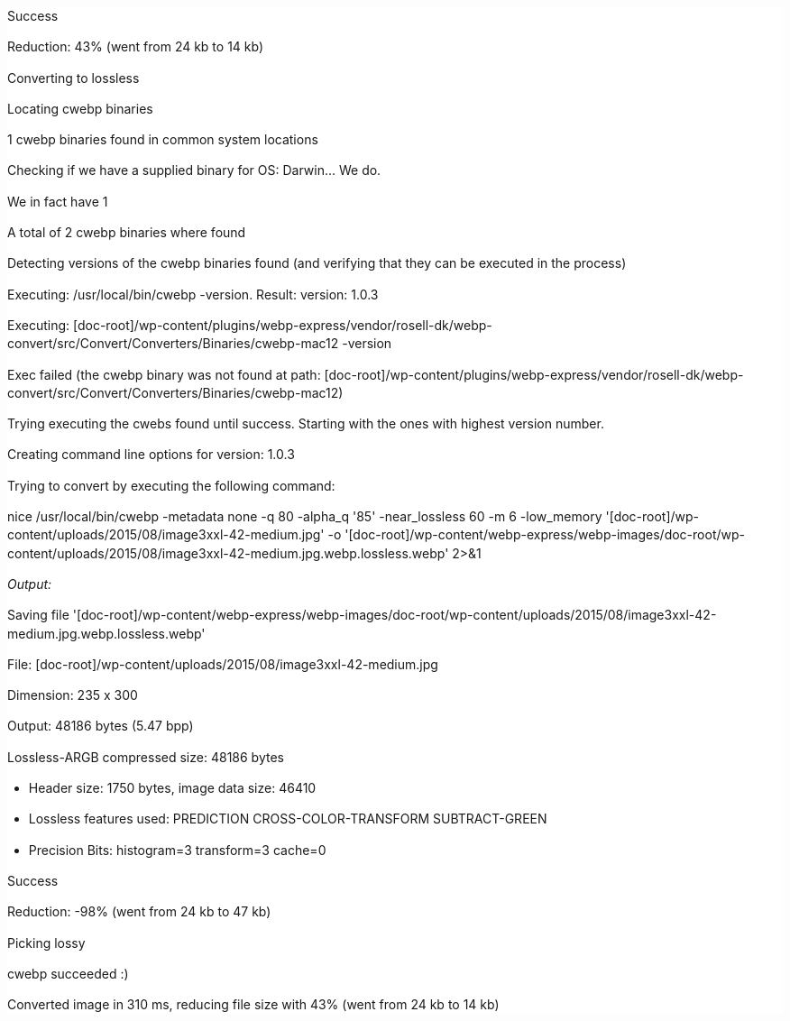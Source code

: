 Success

Reduction: 43% (went from 24 kb to 14 kb)


Converting to lossless

Locating cwebp binaries

1 cwebp binaries found in common system locations

Checking if we have a supplied binary for OS: Darwin... We do.

We in fact have 1

A total of 2 cwebp binaries where found

Detecting versions of the cwebp binaries found (and verifying that they can be executed in the process)

Executing: /usr/local/bin/cwebp -version. Result: version: 1.0.3

Executing: [doc-root]/wp-content/plugins/webp-express/vendor/rosell-dk/webp-convert/src/Convert/Converters/Binaries/cwebp-mac12 -version

Exec failed (the cwebp binary was not found at path: [doc-root]/wp-content/plugins/webp-express/vendor/rosell-dk/webp-convert/src/Convert/Converters/Binaries/cwebp-mac12)

Trying executing the cwebs found until success. Starting with the ones with highest version number.

Creating command line options for version: 1.0.3

Trying to convert by executing the following command:

nice /usr/local/bin/cwebp -metadata none -q 80 -alpha_q '85' -near_lossless 60 -m 6 -low_memory '[doc-root]/wp-content/uploads/2015/08/image3xxl-42-medium.jpg' -o '[doc-root]/wp-content/webp-express/webp-images/doc-root/wp-content/uploads/2015/08/image3xxl-42-medium.jpg.webp.lossless.webp' 2>&1


*Output:* 

Saving file '[doc-root]/wp-content/webp-express/webp-images/doc-root/wp-content/uploads/2015/08/image3xxl-42-medium.jpg.webp.lossless.webp'

File:      [doc-root]/wp-content/uploads/2015/08/image3xxl-42-medium.jpg

Dimension: 235 x 300

Output:    48186 bytes (5.47 bpp)

Lossless-ARGB compressed size: 48186 bytes

  * Header size: 1750 bytes, image data size: 46410

  * Lossless features used: PREDICTION CROSS-COLOR-TRANSFORM SUBTRACT-GREEN

  * Precision Bits: histogram=3 transform=3 cache=0


Success

Reduction: -98% (went from 24 kb to 47 kb)


Picking lossy

cwebp succeeded :)


Converted image in 310 ms, reducing file size with 43% (went from 24 kb to 14 kb)

